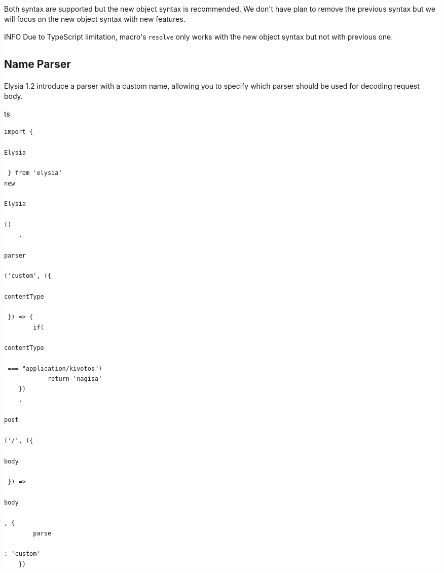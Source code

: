 Both syntax are supported but the new object syntax is recommended. We don't have plan to remove the previous syntax but we will focus on the new object syntax with new features.

INFO
Due to TypeScript limitation, macro's `resolve` only works with the new object syntax but not with previous one.


## Name Parser [​](#name-parser)


Elysia 1.2 introduce a parser with a custom name, allowing you to specify which parser should be used for decoding request body.

ts
```
import { 

Elysia

 } from 'elysia'
new 

Elysia

()
	.

parser

('custom', ({ 

contentType

 }) => {
		if(

contentType

 === "application/kivotos")
			return 'nagisa'
	})
	.

post

('/', ({ 

body

 }) => 

body

, {
		parse

: 'custom'
	})
```
